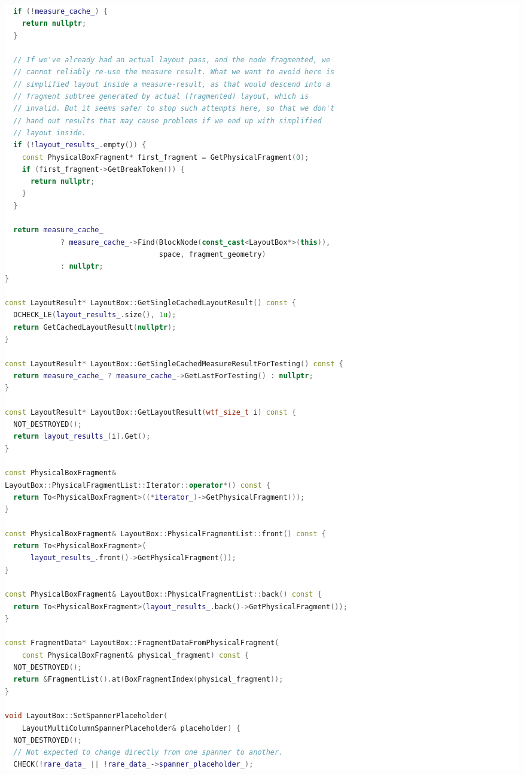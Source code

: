 ```cpp
  if (!measure_cache_) {
    return nullptr;
  }

  // If we've already had an actual layout pass, and the node fragmented, we
  // cannot reliably re-use the measure result. What we want to avoid here is
  // simplified layout inside a measure-result, as that would descend into a
  // fragment subtree generated by actual (fragmented) layout, which is
  // invalid. But it seems safer to stop such attempts here, so that we don't
  // hand out results that may cause problems if we end up with simplified
  // layout inside.
  if (!layout_results_.empty()) {
    const PhysicalBoxFragment* first_fragment = GetPhysicalFragment(0);
    if (first_fragment->GetBreakToken()) {
      return nullptr;
    }
  }

  return measure_cache_
             ? measure_cache_->Find(BlockNode(const_cast<LayoutBox*>(this)),
                                    space, fragment_geometry)
             : nullptr;
}

const LayoutResult* LayoutBox::GetSingleCachedLayoutResult() const {
  DCHECK_LE(layout_results_.size(), 1u);
  return GetCachedLayoutResult(nullptr);
}

const LayoutResult* LayoutBox::GetSingleCachedMeasureResultForTesting() const {
  return measure_cache_ ? measure_cache_->GetLastForTesting() : nullptr;
}

const LayoutResult* LayoutBox::GetLayoutResult(wtf_size_t i) const {
  NOT_DESTROYED();
  return layout_results_[i].Get();
}

const PhysicalBoxFragment&
LayoutBox::PhysicalFragmentList::Iterator::operator*() const {
  return To<PhysicalBoxFragment>((*iterator_)->GetPhysicalFragment());
}

const PhysicalBoxFragment& LayoutBox::PhysicalFragmentList::front() const {
  return To<PhysicalBoxFragment>(
      layout_results_.front()->GetPhysicalFragment());
}

const PhysicalBoxFragment& LayoutBox::PhysicalFragmentList::back() const {
  return To<PhysicalBoxFragment>(layout_results_.back()->GetPhysicalFragment());
}

const FragmentData* LayoutBox::FragmentDataFromPhysicalFragment(
    const PhysicalBoxFragment& physical_fragment) const {
  NOT_DESTROYED();
  return &FragmentList().at(BoxFragmentIndex(physical_fragment));
}

void LayoutBox::SetSpannerPlaceholder(
    LayoutMultiColumnSpannerPlaceholder& placeholder) {
  NOT_DESTROYED();
  // Not expected to change directly from one spanner to another.
  CHECK(!rare_data_ || !rare_data_->spanner_placeholder_);
```